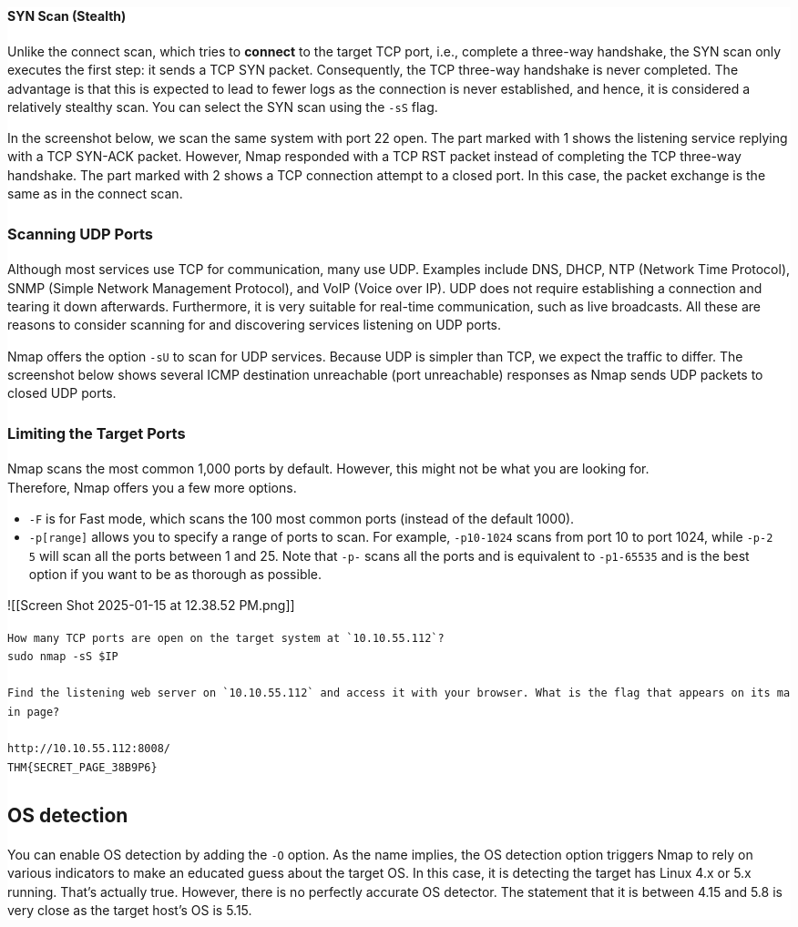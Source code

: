 #### SYN Scan (Stealth)  

Unlike the connect scan, which tries to **connect** to the target TCP port, i.e., complete a three-way handshake, the SYN scan only executes the first step: it sends a TCP SYN packet. Consequently, the TCP three-way handshake is never completed. The advantage is that this is expected to lead to fewer logs as the connection is never established, and hence, it is considered a relatively stealthy scan. You can select the SYN scan using the `-sS` flag.

In the screenshot below, we scan the same system with port 22 open. The part marked with 1 shows the listening service replying with a TCP SYN-ACK packet. However, Nmap responded with a TCP RST packet instead of completing the TCP three-way handshake. The part marked with 2 shows a TCP connection attempt to a closed port. In this case, the packet exchange is the same as in the connect scan.

### Scanning UDP Ports

Although most services use TCP for communication, many use UDP. Examples include DNS, DHCP, NTP (Network Time Protocol), SNMP (Simple Network Management Protocol), and VoIP (Voice over IP). UDP does not require establishing a connection and tearing it down afterwards. Furthermore, it is very suitable for real-time communication, such as live broadcasts. All these are reasons to consider scanning for and discovering services listening on UDP ports.

Nmap offers the option `-sU` to scan for UDP services. Because UDP is simpler than TCP, we expect the traffic to differ. The screenshot below shows several ICMP destination unreachable (port unreachable) responses as Nmap sends UDP packets to closed UDP ports.

### Limiting the Target Ports

Nmap scans the most common 1,000 ports by default. However, this might not be what you are looking for. Therefore, Nmap offers you a few more options.

- `-F` is for Fast mode, which scans the 100 most common ports (instead of the default 1000).
- `-p[range]` allows you to specify a range of ports to scan. For example, `-p10-1024` scans from port 10 to port 1024, while `-p-25` will scan all the ports between 1 and 25. Note that `-p-` scans all the ports and is equivalent to `-p1-65535` and is the best option if you want to be as thorough as possible.

![[Screen Shot 2025-01-15 at 12.38.52 PM.png]]


```
How many TCP ports are open on the target system at `10.10.55.112`?
sudo nmap -sS $IP

Find the listening web server on `10.10.55.112` and access it with your browser. What is the flag that appears on its main page?

http://10.10.55.112:8008/
THM{SECRET_PAGE_38B9P6}
```


## OS detection

You can enable OS detection by adding the `-O` option. As the name implies, the OS detection option triggers Nmap to rely on various indicators to make an educated guess about the target OS. In this case, it is detecting the target has Linux 4.x or 5.x running. That’s actually true. However, there is no perfectly accurate OS detector. The statement that it is between 4.15 and 5.8 is very close as the target host’s OS is 5.15.
